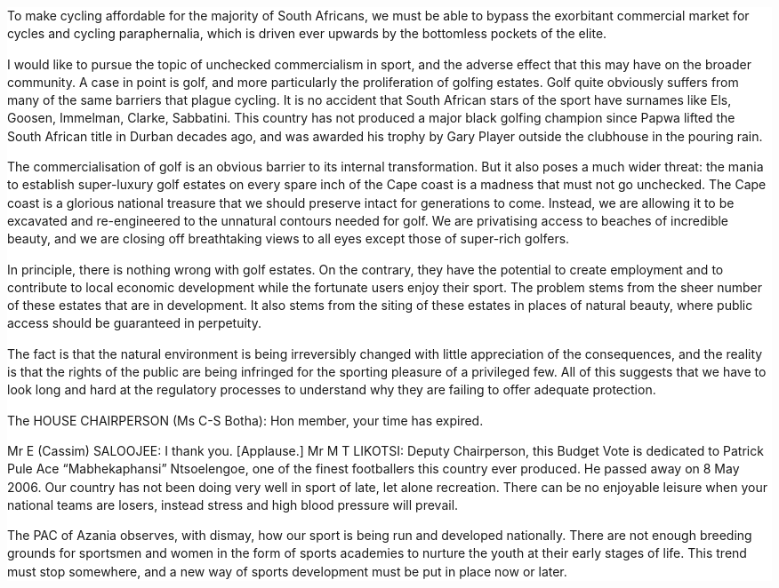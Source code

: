 To make cycling affordable for the majority of South Africans, we must be
able to bypass the exorbitant commercial market for cycles and cycling
paraphernalia, which is driven ever upwards by the bottomless pockets of
the elite.

I would like to pursue the topic of unchecked commercialism in sport, and
the adverse effect that this may have on the broader community. A case in
point is golf, and more particularly the proliferation of golfing estates.
Golf quite obviously suffers from many of the same barriers that plague
cycling. It is no accident that South African stars of the sport have
surnames like Els, Goosen, Immelman, Clarke, Sabbatini. This country has
not produced a major black golfing champion since Papwa lifted the South
African title in Durban decades ago, and was awarded his trophy by Gary
Player outside the clubhouse in the pouring rain.

The commercialisation of golf is an obvious barrier to its internal
transformation. But it also poses a much wider threat: the mania to
establish super-luxury golf estates on every spare inch of the Cape coast
is a madness that must not go unchecked. The Cape coast is a glorious
national treasure that we should preserve intact for generations to come.
Instead, we are allowing it to be excavated and re-engineered to the
unnatural contours needed for golf. We are privatising access to beaches of
incredible beauty, and we are closing off breathtaking views to all eyes
except those of super-rich golfers.

In principle, there is nothing wrong with golf estates. On the contrary,
they have the potential to create employment and to contribute to local
economic development while the fortunate users enjoy their sport. The
problem stems from the sheer number of these estates that are in
development. It also stems from the siting of these estates in places of
natural beauty, where public access should be guaranteed in perpetuity.

The fact is that the natural environment is being irreversibly changed with
little appreciation of the consequences, and the reality is that the rights
of the public are being infringed for the sporting pleasure of a privileged
few. All of this suggests that we have to look long and hard at the
regulatory processes to understand why they are failing to offer adequate
protection.

The HOUSE CHAIRPERSON (Ms C-S Botha): Hon member, your time has expired.

Mr E (Cassim) SALOOJEE: I thank you. [Applause.]
Mr M T LIKOTSI: Deputy Chairperson, this Budget Vote is dedicated to
Patrick Pule Ace “Mabhekaphansi” Ntsoelengoe, one of the finest footballers
this country ever produced. He passed away on 8 May 2006. Our country has
not been doing very well in sport of late, let alone recreation. There can
be no enjoyable leisure when your national teams are losers, instead stress
and high blood pressure will prevail.

The PAC of Azania observes, with dismay, how our sport is being run and
developed nationally. There are not enough breeding grounds for sportsmen
and women in the form of sports academies to nurture the youth at their
early stages of life. This trend must stop somewhere, and a new way of
sports development must be put in place now or later.
